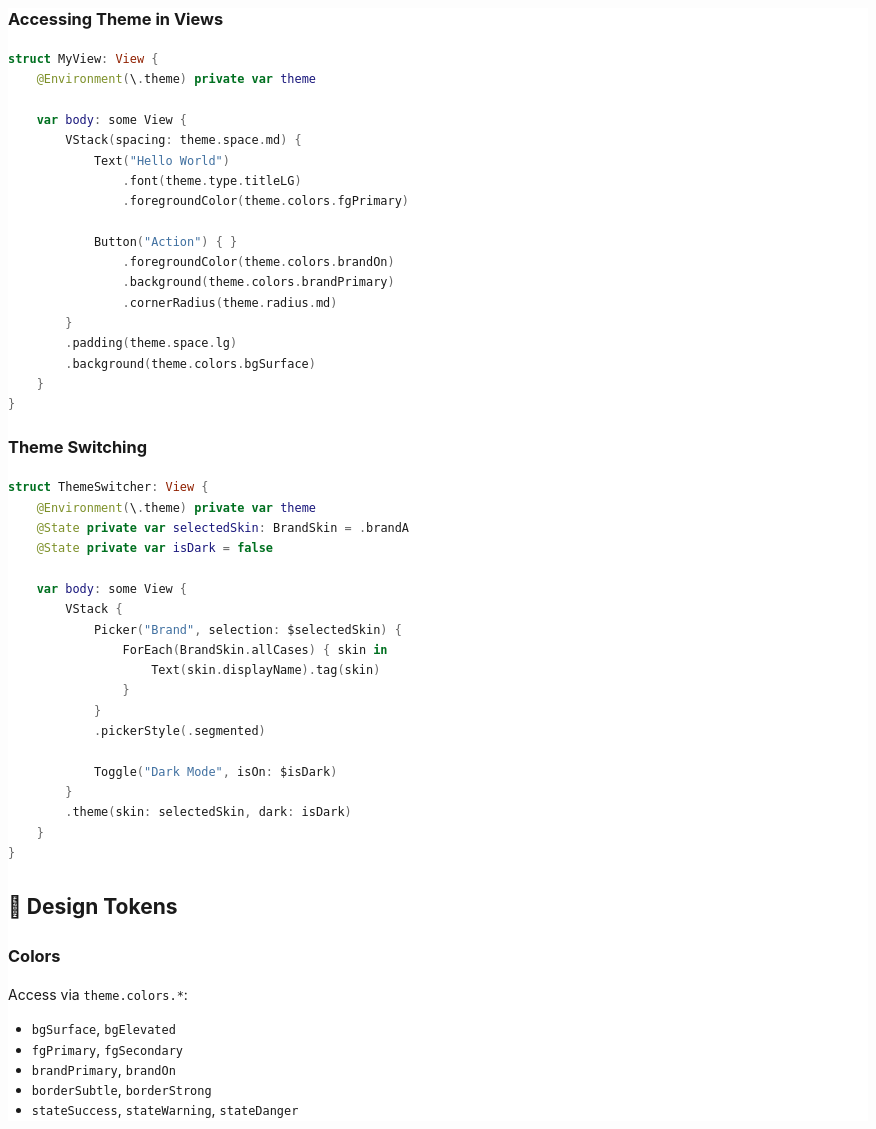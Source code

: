 ### Accessing Theme in Views

```swift
struct MyView: View {
    @Environment(\.theme) private var theme

    var body: some View {
        VStack(spacing: theme.space.md) {
            Text("Hello World")
                .font(theme.type.titleLG)
                .foregroundColor(theme.colors.fgPrimary)

            Button("Action") { }
                .foregroundColor(theme.colors.brandOn)
                .background(theme.colors.brandPrimary)
                .cornerRadius(theme.radius.md)
        }
        .padding(theme.space.lg)
        .background(theme.colors.bgSurface)
    }
}
```

### Theme Switching

```swift
struct ThemeSwitcher: View {
    @Environment(\.theme) private var theme
    @State private var selectedSkin: BrandSkin = .brandA
    @State private var isDark = false

    var body: some View {
        VStack {
            Picker("Brand", selection: $selectedSkin) {
                ForEach(BrandSkin.allCases) { skin in
                    Text(skin.displayName).tag(skin)
                }
            }
            .pickerStyle(.segmented)

            Toggle("Dark Mode", isOn: $isDark)
        }
        .theme(skin: selectedSkin, dark: isDark)
    }
}
```

## 📐 Design Tokens

### Colors
Access via `theme.colors.*`:
- `bgSurface`, `bgElevated`
- `fgPrimary`, `fgSecondary`
- `brandPrimary`, `brandOn`
- `borderSubtle`, `borderStrong`
- `stateSuccess`, `stateWarning`, `stateDanger`
